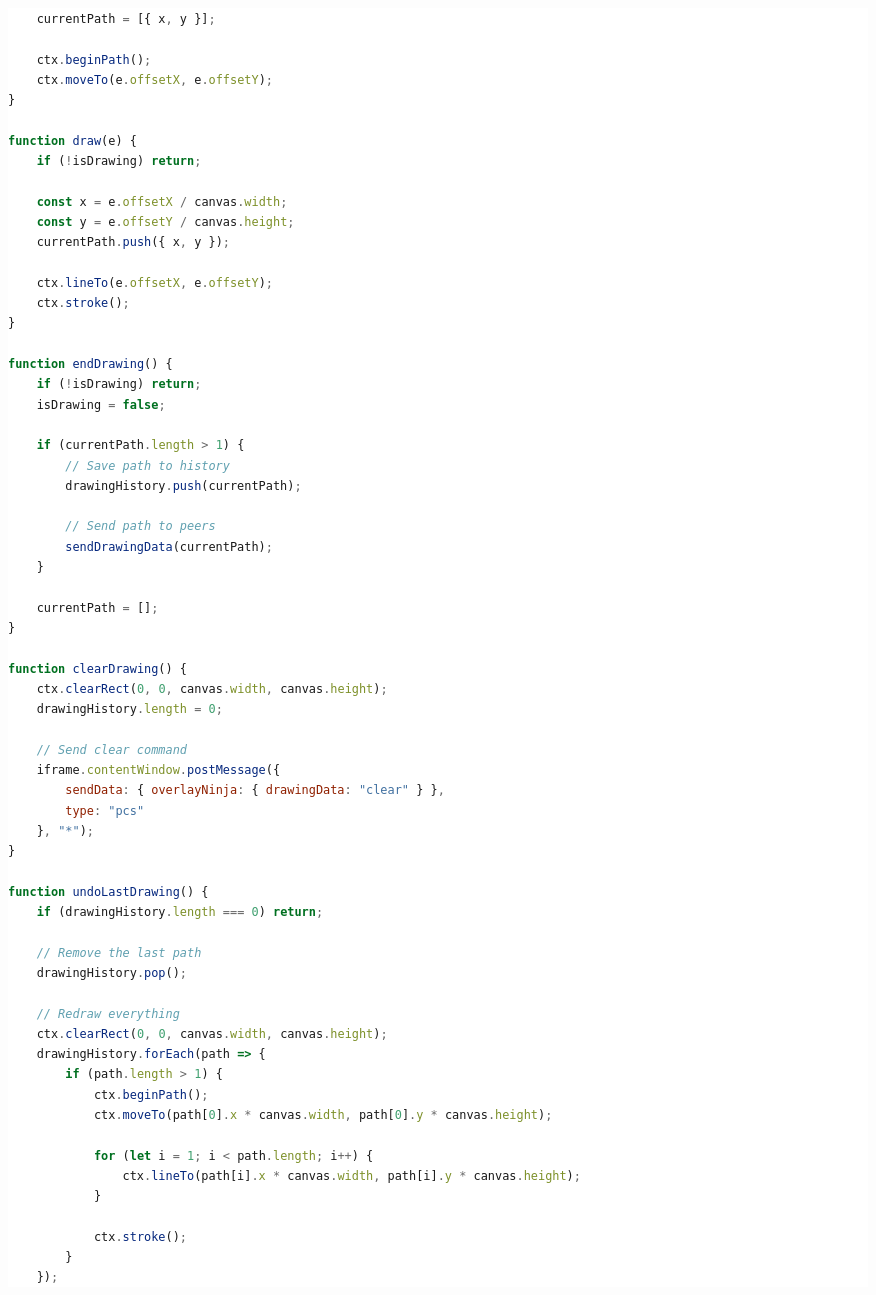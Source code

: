 ```javascript
    currentPath = [{ x, y }];
    
    ctx.beginPath();
    ctx.moveTo(e.offsetX, e.offsetY);
}

function draw(e) {
    if (!isDrawing) return;
    
    const x = e.offsetX / canvas.width;
    const y = e.offsetY / canvas.height;
    currentPath.push({ x, y });
    
    ctx.lineTo(e.offsetX, e.offsetY);
    ctx.stroke();
}

function endDrawing() {
    if (!isDrawing) return;
    isDrawing = false;
    
    if (currentPath.length > 1) {
        // Save path to history
        drawingHistory.push(currentPath);
        
        // Send path to peers
        sendDrawingData(currentPath);
    }
    
    currentPath = [];
}

function clearDrawing() {
    ctx.clearRect(0, 0, canvas.width, canvas.height);
    drawingHistory.length = 0;
    
    // Send clear command
    iframe.contentWindow.postMessage({
        sendData: { overlayNinja: { drawingData: "clear" } },
        type: "pcs"
    }, "*");
}

function undoLastDrawing() {
    if (drawingHistory.length === 0) return;
    
    // Remove the last path
    drawingHistory.pop();
    
    // Redraw everything
    ctx.clearRect(0, 0, canvas.width, canvas.height);
    drawingHistory.forEach(path => {
        if (path.length > 1) {
            ctx.beginPath();
            ctx.moveTo(path[0].x * canvas.width, path[0].y * canvas.height);
            
            for (let i = 1; i < path.length; i++) {
                ctx.lineTo(path[i].x * canvas.width, path[i].y * canvas.height);
            }
            
            ctx.stroke();
        }
    });
```